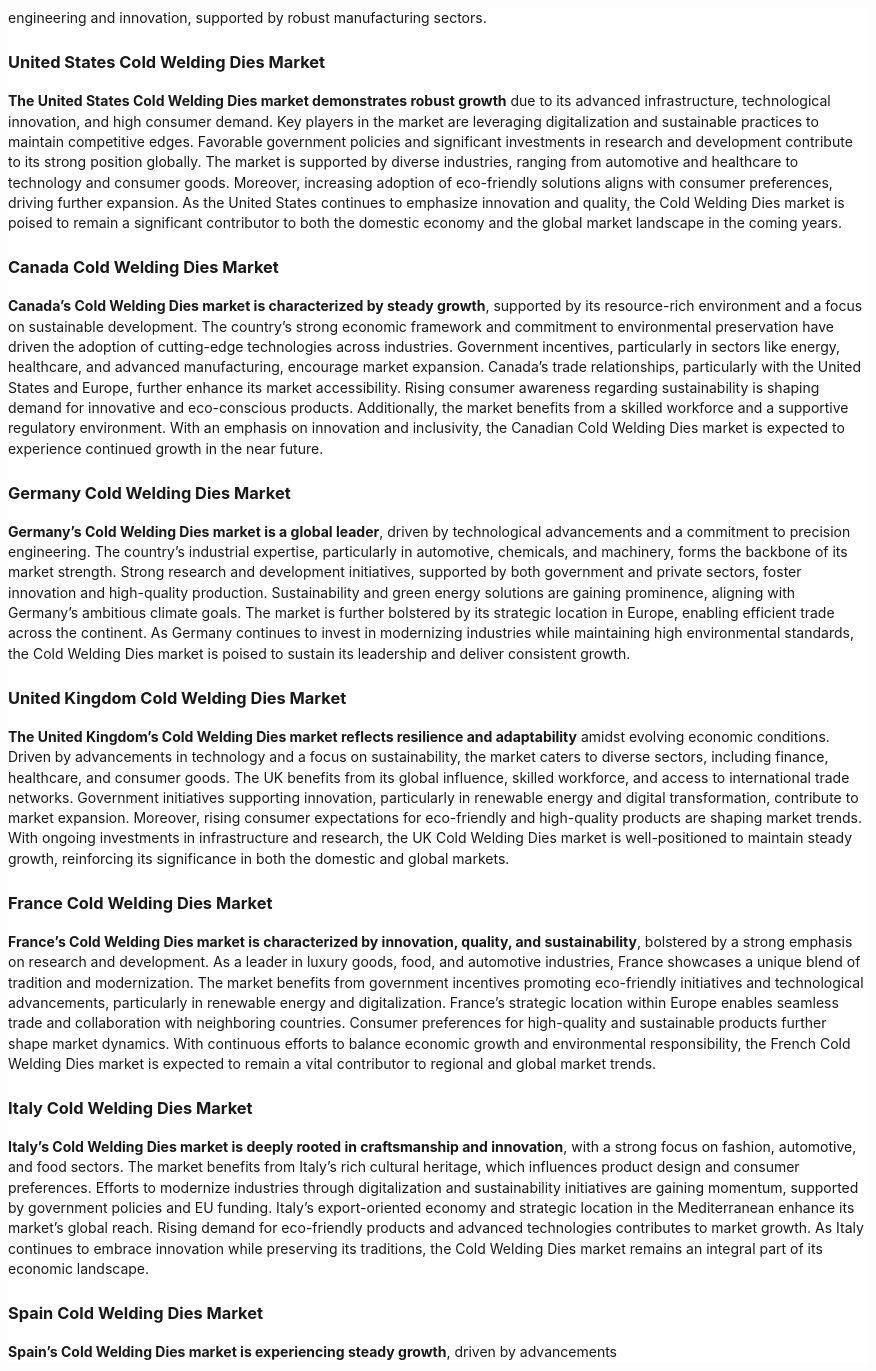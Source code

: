 engineering and innovation, supported by robust manufacturing sectors.</span></em></p></blockquote><h3><strong>United States Cold Welding Dies Market</strong></h3><p><strong>The United States Cold Welding Dies market demonstrates robust growth</strong> due to its advanced infrastructure, technological innovation, and high consumer demand. Key players in the market are leveraging digitalization and sustainable practices to maintain competitive edges. Favorable government policies and significant investments in research and development contribute to its strong position globally. The market is supported by diverse industries, ranging from automotive and healthcare to technology and consumer goods. Moreover, increasing adoption of eco-friendly solutions aligns with consumer preferences, driving further expansion. As the United States continues to emphasize innovation and quality, the Cold Welding Dies market is poised to remain a significant contributor to both the domestic economy and the global market landscape in the coming years.</p><h3><strong>Canada Cold Welding Dies Market</strong></h3><p><strong>Canada&rsquo;s Cold Welding Dies market is characterized by steady growth</strong>, supported by its resource-rich environment and a focus on sustainable development. The country&rsquo;s strong economic framework and commitment to environmental preservation have driven the adoption of cutting-edge technologies across industries. Government incentives, particularly in sectors like energy, healthcare, and advanced manufacturing, encourage market expansion. Canada&rsquo;s trade relationships, particularly with the United States and Europe, further enhance its market accessibility. Rising consumer awareness regarding sustainability is shaping demand for innovative and eco-conscious products. Additionally, the market benefits from a skilled workforce and a supportive regulatory environment. With an emphasis on innovation and inclusivity, the Canadian Cold Welding Dies market is expected to experience continued growth in the near future.</p><h3><strong>Germany Cold Welding Dies Market</strong></h3><p><strong>Germany&rsquo;s Cold Welding Dies market is a global leader</strong>, driven by technological advancements and a commitment to precision engineering. The country&rsquo;s industrial expertise, particularly in automotive, chemicals, and machinery, forms the backbone of its market strength. Strong research and development initiatives, supported by both government and private sectors, foster innovation and high-quality production. Sustainability and green energy solutions are gaining prominence, aligning with Germany&rsquo;s ambitious climate goals. The market is further bolstered by its strategic location in Europe, enabling efficient trade across the continent. As Germany continues to invest in modernizing industries while maintaining high environmental standards, the Cold Welding Dies market is poised to sustain its leadership and deliver consistent growth.</p><h3><strong>United Kingdom Cold Welding Dies Market</strong></h3><p><strong>The United Kingdom&rsquo;s Cold Welding Dies market reflects resilience and adaptability</strong> amidst evolving economic conditions. Driven by advancements in technology and a focus on sustainability, the market caters to diverse sectors, including finance, healthcare, and consumer goods. The UK benefits from its global influence, skilled workforce, and access to international trade networks. Government initiatives supporting innovation, particularly in renewable energy and digital transformation, contribute to market expansion. Moreover, rising consumer expectations for eco-friendly and high-quality products are shaping market trends. With ongoing investments in infrastructure and research, the UK Cold Welding Dies market is well-positioned to maintain steady growth, reinforcing its significance in both the domestic and global markets.</p><h3><strong>France Cold Welding Dies Market</strong></h3><p><strong>France&rsquo;s Cold Welding Dies market is characterized by innovation, quality, and sustainability</strong>, bolstered by a strong emphasis on research and development. As a leader in luxury goods, food, and automotive industries, France showcases a unique blend of tradition and modernization. The market benefits from government incentives promoting eco-friendly initiatives and technological advancements, particularly in renewable energy and digitalization. France&rsquo;s strategic location within Europe enables seamless trade and collaboration with neighboring countries. Consumer preferences for high-quality and sustainable products further shape market dynamics. With continuous efforts to balance economic growth and environmental responsibility, the French Cold Welding Dies market is expected to remain a vital contributor to regional and global market trends.</p><h3><strong>Italy Cold Welding Dies Market</strong></h3><p><strong>Italy&rsquo;s Cold Welding Dies market is deeply rooted in craftsmanship and innovation</strong>, with a strong focus on fashion, automotive, and food sectors. The market benefits from Italy&rsquo;s rich cultural heritage, which influences product design and consumer preferences. Efforts to modernize industries through digitalization and sustainability initiatives are gaining momentum, supported by government policies and EU funding. Italy&rsquo;s export-oriented economy and strategic location in the Mediterranean enhance its market&rsquo;s global reach. Rising demand for eco-friendly products and advanced technologies contributes to market growth. As Italy continues to embrace innovation while preserving its traditions, the Cold Welding Dies market remains an integral part of its economic landscape.</p><h3><strong>Spain Cold Welding Dies Market</strong></h3><p><strong>Spain&rsquo;s Cold Welding Dies market is experiencing steady growth</strong>, driven by advancements